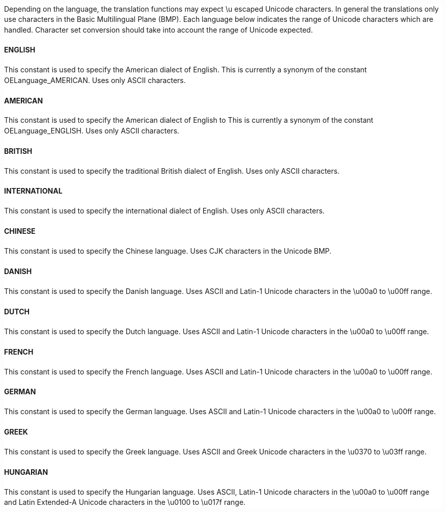 Depending on the language, the translation functions may expect \u escaped Unicode characters. In general the translations only use characters in the Basic Multilingual Plane (BMP). Each language below indicates the range of Unicode characters which are handled. Character set conversion should take into account the range of Unicode expected.

#### **ENGLISH**

This constant is used to specify the American dialect of English. This is currently a synonym of the constant OELanguage\_AMERICAN. Uses only ASCII characters.

#### **AMERICAN**

This constant is used to specify the American dialect of English to This is currently a synonym of the constant OELanguage\_ENGLISH. Uses only ASCII characters.

#### **BRITISH**

This constant is used to specify the traditional British dialect of English. Uses only ASCII characters.

#### **INTERNATIONAL**

This constant is used to specify the international dialect of English. Uses only ASCII characters.

#### **CHINESE**

This constant is used to specify the Chinese language. Uses CJK characters in the Unicode BMP.

#### **DANISH**

This constant is used to specify the Danish language. Uses ASCII and Latin-1 Unicode characters in the \u00a0 to \u00ff range.

#### **DUTCH**

This constant is used to specify the Dutch language. Uses ASCII and Latin-1 Unicode characters in the \u00a0 to \u00ff range.

#### **FRENCH**

This constant is used to specify the French language. Uses ASCII and Latin-1 Unicode characters in the \u00a0 to \u00ff range.

#### **GERMAN**

This constant is used to specify the German language. Uses ASCII and Latin-1 Unicode characters in the \u00a0 to \u00ff range.

#### **GREEK**

This constant is used to specify the Greek language. Uses ASCII and Greek Unicode characters in the \u0370 to \u03ff range.

#### **HUNGARIAN**

This constant is used to specify the Hungarian language. Uses ASCII, Latin-1 Unicode characters in the \u00a0 to \u00ff range and Latin Extended-A Unicode characters in the \u0100 to \u017f range.
